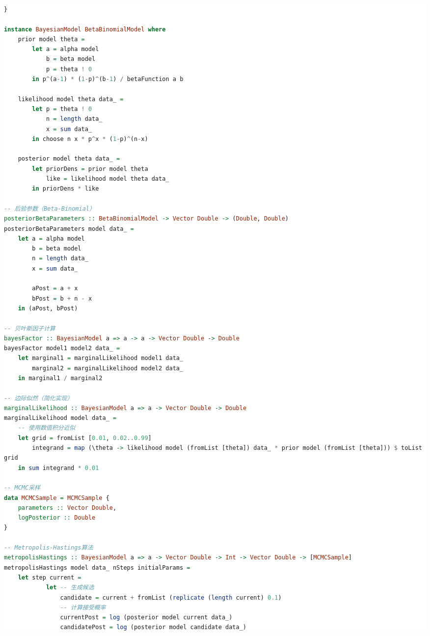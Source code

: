 ```haskell
}

instance BayesianModel BetaBinomialModel where
    prior model theta = 
        let a = alpha model
            b = beta model
            p = theta ! 0
        in p^(a-1) * (1-p)^(b-1) / betaFunction a b
    
    likelihood model theta data_ = 
        let p = theta ! 0
            n = length data_
            x = sum data_
        in choose n x * p^x * (1-p)^(n-x)
    
    posterior model theta data_ = 
        let priorDens = prior model theta
            like = likelihood model theta data_
        in priorDens * like

-- 后验参数（Beta-Binomial）
posteriorBetaParameters :: BetaBinomialModel -> Vector Double -> (Double, Double)
posteriorBetaParameters model data_ = 
    let a = alpha model
        b = beta model
        n = length data_
        x = sum data_
        
        aPost = a + x
        bPost = b + n - x
    in (aPost, bPost)

-- 贝叶斯因子计算
bayesFactor :: BayesianModel a => a -> a -> Vector Double -> Double
bayesFactor model1 model2 data_ = 
    let marginal1 = marginalLikelihood model1 data_
        marginal2 = marginalLikelihood model2 data_
    in marginal1 / marginal2

-- 边际似然（简化实现）
marginalLikelihood :: BayesianModel a => a -> Vector Double -> Double
marginalLikelihood model data_ = 
    -- 使用数值积分近似
    let grid = fromList [0.01, 0.02..0.99]
        integrand = map (\theta -> likelihood model (fromList [theta]) data_ * prior model (fromList [theta])) $ toList grid
    in sum integrand * 0.01

-- MCMC采样
data MCMCSample = MCMCSample {
    parameters :: Vector Double,
    logPosterior :: Double
}

-- Metropolis-Hastings算法
metropolisHastings :: BayesianModel a => a -> Vector Double -> Int -> Vector Double -> [MCMCSample]
metropolisHastings model data_ nSteps initialParams = 
    let step current = 
            let -- 生成候选
                candidate = current + fromList (replicate (length current) 0.1)
                -- 计算接受概率
                currentPost = log (posterior model current data_)
                candidatePost = log (posterior model candidate data_)
```
